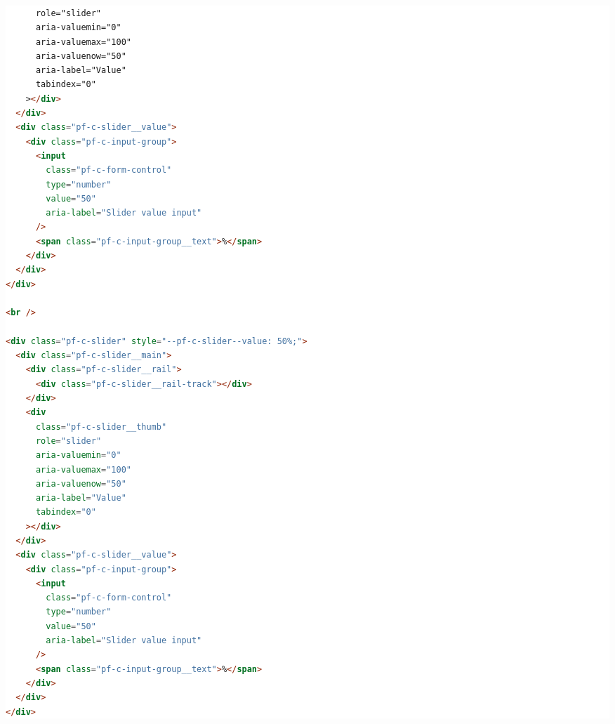 ```html
      role="slider"
      aria-valuemin="0"
      aria-valuemax="100"
      aria-valuenow="50"
      aria-label="Value"
      tabindex="0"
    ></div>
  </div>
  <div class="pf-c-slider__value">
    <div class="pf-c-input-group">
      <input
        class="pf-c-form-control"
        type="number"
        value="50"
        aria-label="Slider value input"
      />
      <span class="pf-c-input-group__text">%</span>
    </div>
  </div>
</div>

<br />

<div class="pf-c-slider" style="--pf-c-slider--value: 50%;">
  <div class="pf-c-slider__main">
    <div class="pf-c-slider__rail">
      <div class="pf-c-slider__rail-track"></div>
    </div>
    <div
      class="pf-c-slider__thumb"
      role="slider"
      aria-valuemin="0"
      aria-valuemax="100"
      aria-valuenow="50"
      aria-label="Value"
      tabindex="0"
    ></div>
  </div>
  <div class="pf-c-slider__value">
    <div class="pf-c-input-group">
      <input
        class="pf-c-form-control"
        type="number"
        value="50"
        aria-label="Slider value input"
      />
      <span class="pf-c-input-group__text">%</span>
    </div>
  </div>
</div>

```
